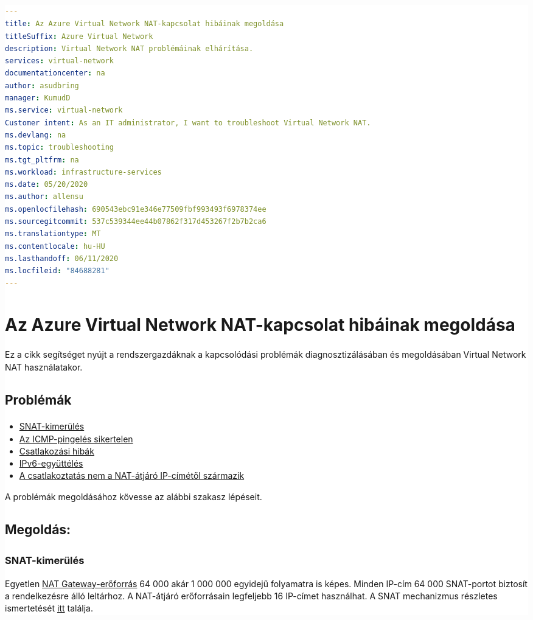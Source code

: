 ```yaml
---
title: Az Azure Virtual Network NAT-kapcsolat hibáinak megoldása
titleSuffix: Azure Virtual Network
description: Virtual Network NAT problémáinak elhárítása.
services: virtual-network
documentationcenter: na
author: asudbring
manager: KumudD
ms.service: virtual-network
Customer intent: As an IT administrator, I want to troubleshoot Virtual Network NAT.
ms.devlang: na
ms.topic: troubleshooting
ms.tgt_pltfrm: na
ms.workload: infrastructure-services
ms.date: 05/20/2020
ms.author: allensu
ms.openlocfilehash: 690543ebc91e346e77509fbf993493f6978374ee
ms.sourcegitcommit: 537c539344ee44b07862f317d453267f2b7b2ca6
ms.translationtype: MT
ms.contentlocale: hu-HU
ms.lasthandoff: 06/11/2020
ms.locfileid: "84688281"
---
```

# <a name="troubleshoot-azure-virtual-network-nat-connectivity"></a>Az Azure Virtual Network NAT-kapcsolat hibáinak megoldása

Ez a cikk segítséget nyújt a rendszergazdáknak a kapcsolódási problémák diagnosztizálásában és megoldásában Virtual Network NAT használatakor.

## <a name="problems"></a>Problémák

* [SNAT-kimerülés](#snat-exhaustion)
* [Az ICMP-pingelés sikertelen](#icmp-ping-is-failing)
* [Csatlakozási hibák](#connectivity-failures)
* [IPv6-együttélés](#ipv6-coexistence)
* [A csatlakoztatás nem a NAT-átjáró IP-címétől származik](#connection-doesnt-originate-from-nat-gateway-ips)

A problémák megoldásához kövesse az alábbi szakasz lépéseit.

## <a name="resolution"></a>Megoldás:

### <a name="snat-exhaustion"></a>SNAT-kimerülés

Egyetlen [NAT Gateway-erőforrás](nat-gateway-resource.md) 64 000 akár 1 000 000 egyidejű folyamatra is képes.  Minden IP-cím 64 000 SNAT-portot biztosít a rendelkezésre álló leltárhoz. A NAT-átjáró erőforrásain legfeljebb 16 IP-címet használhat.  A SNAT mechanizmus részletes ismertetését [itt](nat-gateway-resource.md#source-network-address-translation) találja.
